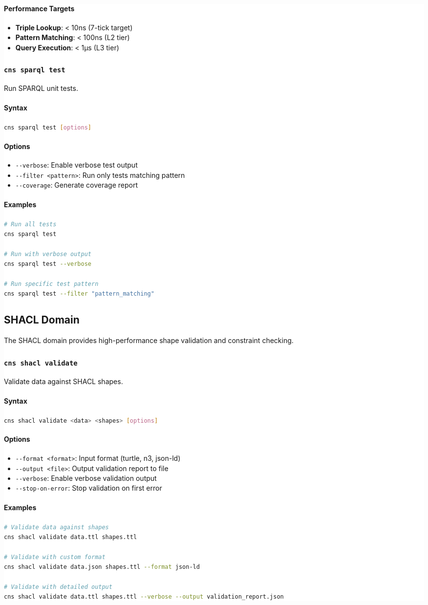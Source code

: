 #### Performance Targets
- **Triple Lookup**: < 10ns (7-tick target)
- **Pattern Matching**: < 100ns (L2 tier)
- **Query Execution**: < 1μs (L3 tier)

### `cns sparql test`

Run SPARQL unit tests.

#### Syntax
```bash
cns sparql test [options]
```

#### Options
- `--verbose`: Enable verbose test output
- `--filter <pattern>`: Run only tests matching pattern
- `--coverage`: Generate coverage report

#### Examples
```bash
# Run all tests
cns sparql test

# Run with verbose output
cns sparql test --verbose

# Run specific test pattern
cns sparql test --filter "pattern_matching"
```

## SHACL Domain

The SHACL domain provides high-performance shape validation and constraint checking.

### `cns shacl validate`

Validate data against SHACL shapes.

#### Syntax
```bash
cns shacl validate <data> <shapes> [options]
```

#### Options
- `--format <format>`: Input format (turtle, n3, json-ld)
- `--output <file>`: Output validation report to file
- `--verbose`: Enable verbose validation output
- `--stop-on-error`: Stop validation on first error

#### Examples
```bash
# Validate data against shapes
cns shacl validate data.ttl shapes.ttl

# Validate with custom format
cns shacl validate data.json shapes.ttl --format json-ld

# Validate with detailed output
cns shacl validate data.ttl shapes.ttl --verbose --output validation_report.json
```
